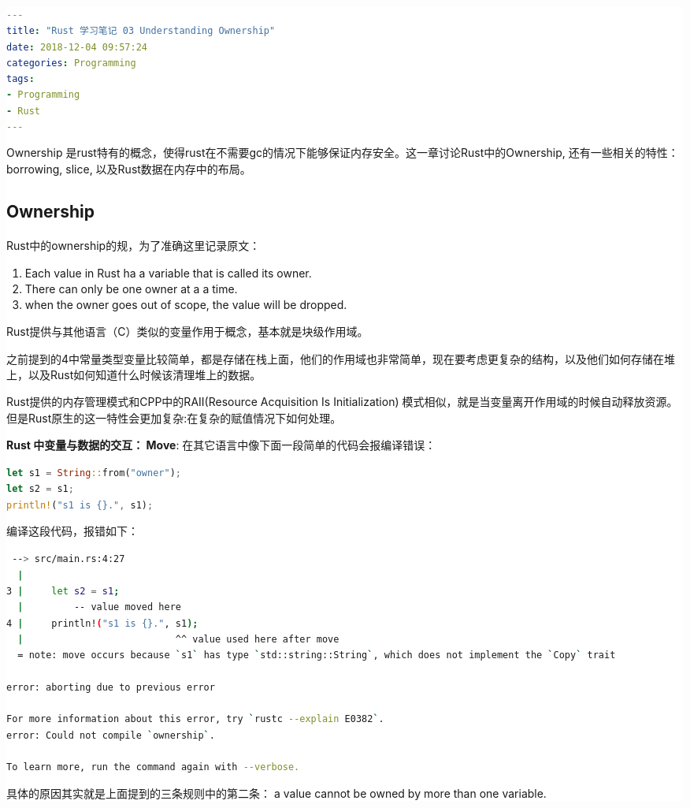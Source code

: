 ```yaml
---
title: "Rust 学习笔记 03 Understanding Ownership"
date: 2018-12-04 09:57:24
categories: Programming
tags:
- Programming
- Rust
---
```


Ownership 是rust特有的概念，使得rust在不需要gc的情况下能够保证内存安全。这一章讨论Rust中的Ownership, 还有一些相关的特性： borrowing, slice, 以及Rust数据在内存中的布局。

## Ownership
Rust中的ownership的规，为了准确这里记录原文：

1. Each value in Rust ha a variable that is called its owner.
1. There can only be one owner at a a time.
1. when the owner goes out of scope, the value will be dropped.

Rust提供与其他语言（C）类似的变量作用于概念，基本就是块级作用域。

之前提到的4中常量类型变量比较简单，都是存储在栈上面，他们的作用域也非常简单，现在要考虑更复杂的结构，以及他们如何存储在堆上，以及Rust如何知道什么时候该清理堆上的数据。


Rust提供的内存管理模式和CPP中的RAII(Resource Acquisition Is Initialization) 模式相似，就是当变量离开作用域的时候自动释放资源。但是Rust原生的这一特性会更加复杂:在复杂的赋值情况下如何处理。

**Rust 中变量与数据的交互： Move**:
在其它语言中像下面一段简单的代码会报编译错误：

```rust
let s1 = String::from("owner");
let s2 = s1;
println!("s1 is {}.", s1);
```
编译这段代码，报错如下：

```bash
 --> src/main.rs:4:27
  |
3 |     let s2 = s1;
  |         -- value moved here
4 |     println!("s1 is {}.", s1);
  |                           ^^ value used here after move              
  = note: move occurs because `s1` has type `std::string::String`, which does not implement the `Copy` trait

error: aborting due to previous error

For more information about this error, try `rustc --explain E0382`.
error: Could not compile `ownership`.

To learn more, run the command again with --verbose.
```
具体的原因其实就是上面提到的三条规则中的第二条： a value cannot be owned by more than one variable. 
